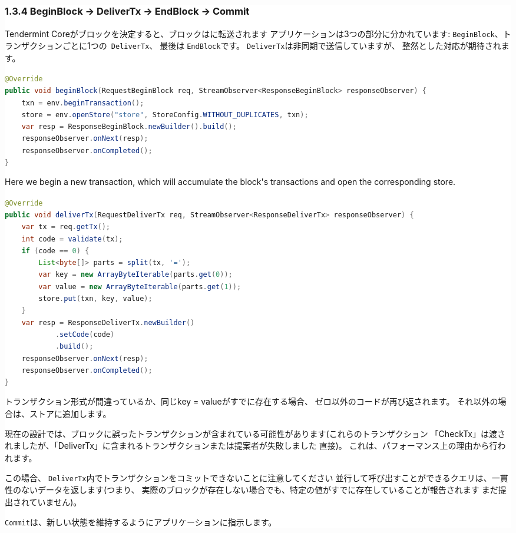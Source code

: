 ### 1.3.4 BeginBlock -> DeliverTx -> EndBlock -> Commit

Tendermint Coreがブロックを決定すると、ブロックはに転送されます
アプリケーションは3つの部分に分かれています: `BeginBlock`、トランザクションごとに1つの` DeliverTx`、
最後は `EndBlock`です。 `DeliverTx`は非同期で送信していますが、
整然とした対応が期待されます。

```java
@Override
public void beginBlock(RequestBeginBlock req, StreamObserver<ResponseBeginBlock> responseObserver) {
    txn = env.beginTransaction();
    store = env.openStore("store", StoreConfig.WITHOUT_DUPLICATES, txn);
    var resp = ResponseBeginBlock.newBuilder().build();
    responseObserver.onNext(resp);
    responseObserver.onCompleted();
}
```

Here we begin a new transaction, which will accumulate the block's transactions and open the corresponding store.

```java
@Override
public void deliverTx(RequestDeliverTx req, StreamObserver<ResponseDeliverTx> responseObserver) {
    var tx = req.getTx();
    int code = validate(tx);
    if (code == 0) {
        List<byte[]> parts = split(tx, '=');
        var key = new ArrayByteIterable(parts.get(0));
        var value = new ArrayByteIterable(parts.get(1));
        store.put(txn, key, value);
    }
    var resp = ResponseDeliverTx.newBuilder()
            .setCode(code)
            .build();
    responseObserver.onNext(resp);
    responseObserver.onCompleted();
}
```

トランザクション形式が間違っているか、同じkey = valueがすでに存在する場合、
ゼロ以外のコードが再び返されます。 それ以外の場合は、ストアに追加します。

現在の設計では、ブロックに誤ったトランザクションが含まれている可能性があります(これらのトランザクション
「CheckTx」は渡されましたが、「DeliverTx」に含まれるトランザクションまたは提案者が失敗しました
直接)。 これは、パフォーマンス上の理由から行われます。

この場合、 `DeliverTx`内でトランザクションをコミットできないことに注意してください
並行して呼び出すことができるクエリは、一貫性のないデータを返します(つまり、
実際のブロックが存在しない場合でも、特定の値がすでに存在していることが報告されます
まだ提出されていません)。

`Commit`は、新しい状態を維持するようにアプリケーションに指示します。
